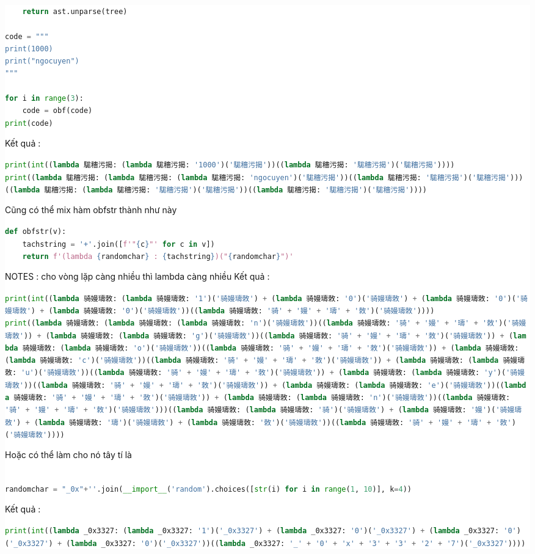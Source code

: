 ```python 
    return ast.unparse(tree)

code = """
print(1000)
print("ngocuyen")
"""

for i in range(3):
    code = obf(code)
print(code)

```
Kết quả :
```python
print(int((lambda 駹穯污揭: (lambda 駹穯污揭: '1000')('駹穯污揭'))((lambda 駹穯污揭: '駹穯污揭')('駹穯污揭'))))
print((lambda 駹穯污揭: (lambda 駹穯污揭: (lambda 駹穯污揭: 'ngocuyen')('駹穯污揭'))((lambda 駹穯污揭: '駹穯污揭')('駹穯污揭')))((lambda 駹穯污揭: (lambda 駹穯污揭: '駹穯污揭')('駹穯污揭'))((lambda 駹穯污揭: '駹穯污揭')('駹穯污揭'))))
```

Cũng có thể mix hàm obfstr thành như này 
```python
def obfstr(v):
    tachstring = '+'.join([f'"{c}"' for c in v])
    return f'(lambda {randomchar} : {tachstring})("{randomchar}")'
```
NOTES : cho vòng lặp càng nhiều thì lambda càng nhiều
Kết quả :
```python
print(int((lambda 骑嫚璹敇: (lambda 骑嫚璹敇: '1')('骑嫚璹敇') + (lambda 骑嫚璹敇: '0')('骑嫚璹敇') + (lambda 骑嫚璹敇: '0')('骑嫚璹敇') + (lambda 骑嫚璹敇: '0')('骑嫚璹敇'))((lambda 骑嫚璹敇: '骑' + '嫚' + '璹' + '敇')('骑嫚璹敇'))))
print((lambda 骑嫚璹敇: (lambda 骑嫚璹敇: (lambda 骑嫚璹敇: 'n')('骑嫚璹敇'))((lambda 骑嫚璹敇: '骑' + '嫚' + '璹' + '敇')('骑嫚璹敇')) + (lambda 骑嫚璹敇: (lambda 骑嫚璹敇: 'g')('骑嫚璹敇'))((lambda 骑嫚璹敇: '骑' + '嫚' + '璹' + '敇')('骑嫚璹敇')) + (lambda 骑嫚璹敇: (lambda 骑嫚璹敇: 'o')('骑嫚璹敇'))((lambda 骑嫚璹敇: '骑' + '嫚' + '璹' + '敇')('骑嫚璹敇')) + (lambda 骑嫚璹敇: (lambda 骑嫚璹敇: 'c')('骑嫚璹敇'))((lambda 骑嫚璹敇: '骑' + '嫚' + '璹' + '敇')('骑嫚璹敇')) + (lambda 骑嫚璹敇: (lambda 骑嫚璹敇: 'u')('骑嫚璹敇'))((lambda 骑嫚璹敇: '骑' + '嫚' + '璹' + '敇')('骑嫚璹敇')) + (lambda 骑嫚璹敇: (lambda 骑嫚璹敇: 'y')('骑嫚璹敇'))((lambda 骑嫚璹敇: '骑' + '嫚' + '璹' + '敇')('骑嫚璹敇')) + (lambda 骑嫚璹敇: (lambda 骑嫚璹敇: 'e')('骑嫚璹敇'))((lambda 骑嫚璹敇: '骑' + '嫚' + '璹' + '敇')('骑嫚璹敇')) + (lambda 骑嫚璹敇: (lambda 骑嫚璹敇: 'n')('骑嫚璹敇'))((lambda 骑嫚璹敇: '骑' + '嫚' + '璹' + '敇')('骑嫚璹敇')))((lambda 骑嫚璹敇: (lambda 骑嫚璹敇: '骑')('骑嫚璹敇') + (lambda 骑嫚璹敇: '嫚')('骑嫚璹敇') + (lambda 骑嫚璹敇: '璹')('骑嫚璹敇') + (lambda 骑嫚璹敇: '敇')('骑嫚璹敇'))((lambda 骑嫚璹敇: '骑' + '嫚' + '璹' + '敇')('骑嫚璹敇'))))
```
Hoặc có thể làm cho nó tây tí là
```python

randomchar = "_0x"+''.join(__import__('random').choices([str(i) for i in range(1, 10)], k=4))

```

Kết quả :
```python
print(int((lambda _0x3327: (lambda _0x3327: '1')('_0x3327') + (lambda _0x3327: '0')('_0x3327') + (lambda _0x3327: '0')('_0x3327') + (lambda _0x3327: '0')('_0x3327'))((lambda _0x3327: '_' + '0' + 'x' + '3' + '3' + '2' + '7')('_0x3327'))))
```